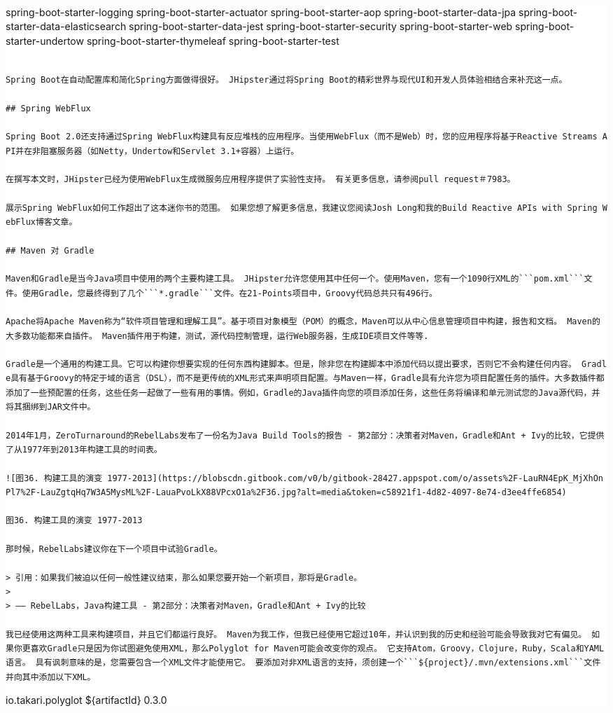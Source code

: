 spring-boot-starter-logging
spring-boot-starter-actuator
spring-boot-starter-aop
spring-boot-starter-data-jpa
spring-boot-starter-data-elasticsearch
spring-boot-starter-data-jest
spring-boot-starter-security
spring-boot-starter-web
spring-boot-starter-undertow
spring-boot-starter-thymeleaf
spring-boot-starter-test
```

Spring Boot在自动配置库和简化Spring方面做得很好。 JHipster通过将Spring Boot的精彩世界与现代UI和开发人员体验相结合来补充这一点。

## Spring WebFlux

Spring Boot 2.0还支持通过Spring WebFlux构建具有反应堆栈的应用程序。当使用WebFlux（而不是Web）时，您的应用程序将基于Reactive Streams API并在非阻塞服务器（如Netty，Undertow和Servlet 3.1+容器）上运行。

在撰写本文时，JHipster已经为使用WebFlux生成微服务应用程序提供了实验性支持。 有关更多信息，请参阅pull request＃7983。

展示Spring WebFlux如何工作超出了这本迷你书的范围。 如果您想了解更多信息，我建议您阅读Josh Long和我的Build Reactive APIs with Spring WebFlux博客文章。

## Maven 对 Gradle

Maven和Gradle是当今Java项目中使用的两个主要构建工具。 JHipster允许您使用其中任何一个。使用Maven，您有一个1090行XML的```pom.xml```文件。使用Gradle，您最终得到了几个```*.gradle```文件。在21-Points项目中，Groovy代码总共只有496行。

Apache将Apache Maven称为“软件项目管理和理解工具”。基于项目对象模型（POM）的概念，Maven可以从中心信息管理项目中构建，报告和文档。 Maven的大多数功能都来自插件。 Maven插件用于构建，测试，源代码控制管理，运行Web服务器，生成IDE项目文件等等.

Gradle是一个通用的构建工具。它可以构建你想要实现的任何东西构建脚本。但是，除非您在构建脚本中添加代码以提出要求，否则它不会构建任何内容。 Gradle具有基于Groovy的特定于域的语言（DSL），而不是更传统的XML形式来声明项目配置。与Maven一样，Gradle具有允许您为项目配置任务的插件。大多数插件都添加了一些预配置的任务，这些任务一起做了一些有用的事情。例如，Gradle的Java插件向您的项目添加任务，这些任务将编译和单元测试您的Java源代码，并将其捆绑到JAR文件中。

2014年1月，ZeroTurnaround的RebelLabs发布了一份名为Java Build Tools的报告 - 第2部分：决策者对Maven，Gradle和Ant + Ivy的比较，它提供了从1977年到2013年构建工具的时间表。

![图36. 构建工具的演变 1977-2013](https://blobscdn.gitbook.com/v0/b/gitbook-28427.appspot.com/o/assets%2F-LauRN4EpK_MjXhOnPl7%2F-LauZgtqHq7W3A5MysML%2F-LauaPvoLkX88VPcxO1a%2F36.jpg?alt=media&token=c58921f1-4d82-4097-8e74-d3ee4ffe6854)

图36. 构建工具的演变 1977-2013

那时候，RebelLabs建议你在下一个项目中试验Gradle。

> 引用：如果我们被迫以任何一般性建议结束，那么如果您要开始一个新项目，那将是Gradle。
>
> —— RebelLabs，Java构建工具 - 第2部分：决策者对Maven，Gradle和Ant + Ivy的比较

我已经使用这两种工具来构建项目，并且它们都运行良好。 Maven为我工作，但我已经使用它超过10年，并认识到我的历史和经验可能会导致我对它有偏见。 如果你更喜欢Gradle只是因为你试图避免使用XML，那么Polyglot for Maven可能会改变你的观点。 它支持Atom，Groovy，Clojure，Ruby，Scala和YAML语言。 具有讽刺意味的是，您需要包含一个XML文件才能使用它。 要添加对非XML语言的支持，须创建一个```${project}/.mvn/extensions.xml```文件并向其中添加以下XML。

```
<?xml version="1.0" encoding="UTF-8"?>
<extensions>
    <extension>
        <groupId>io.takari.polyglot</groupId>
        <artifactId>${artifactId}</artifactId>
        <version>0.3.0</version>
    </extension>